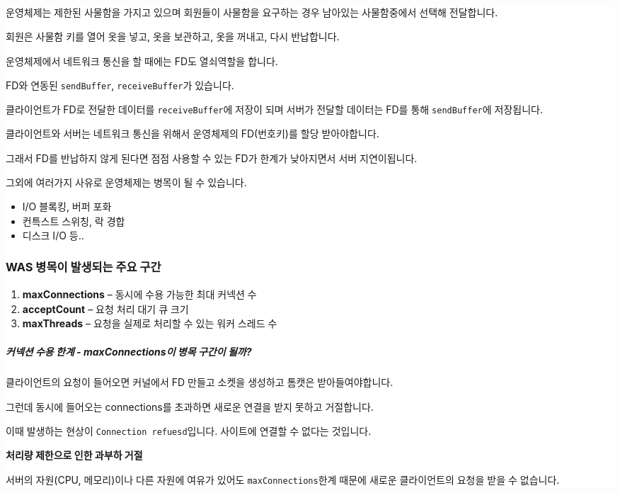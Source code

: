 운영체제는 제한된 사물함을 가지고 있으며 회원들이 사물함을 요구하는 경우 남아있는 사물함중에서 선택해 전달합니다.

회원은 사물함  키를 열어 옷을 넣고, 옷을 보관하고, 옷을 꺼내고, 다시 반납합니다.



운영체제에서 네트워크 통신을 할 때에는 FD도 열쇠역할을 합니다.

FD와 연동된  `sendBuffer`, `receiveBuffer`가 있습니다.

클라이언트가 FD로 전달한 데이터를 `receiveBuffer`에 저장이 되며 서버가 전달할 데이터는 FD를 통해 `sendBuffer`에 저장됩니다.



클라이언트와 서버는 네트워크 통신을 위해서 운영체제의 FD(번호키)를 할당 받아야합니다.



그래서 FD를 반납하지 않게 된다면 점점 사용할 수 있는 FD가 한계가 낮아지면서 서버 지연이됩니다.



그외에 여러가지 사유로 운영체제는 병목이 될 수 있습니다.

+ I/O 블록킹, 버퍼 포화
+ 컨특스트 스위칭, 락 경합
+ 디스크 I/O 등..





### WAS 병목이 발생되는 주요 구간

1. **maxConnections** – 동시에 수용 가능한 최대 커넥션 수
2. **acceptCount** – 요청 처리 대기 큐 크기
3. **maxThreads** – 요청을 실제로 처리할 수 있는 워커 스레드 수

##### 커넥션 수용 한계 - maxConnections이 병목 구간이 될까?

클라이언트의 요청이 들어오면 커널에서 FD 만들고 소켓을 생성하고 톰캣은 받아들여야합니다.

그런데 동시에 들어오는 connections를 초과하면 새로운 연결을 받지 못하고 거절합니다.

이때 발생하는 현상이 `Connection refuesd`입니다. 사이트에 연결할 수 없다는 것입니다.

**처리량 제한으로 인한 과부하 거절**

서버의 자원(CPU, 메모리)이나 다른 자원에 여유가 있어도 `maxConnections`한계 때문에 새로운 클라이언트의 요청을 받을 수 없습니다. 
